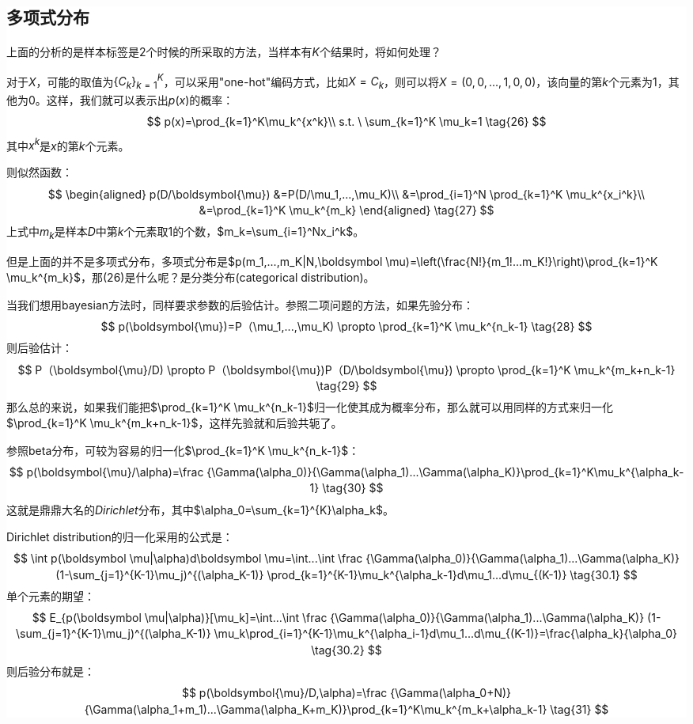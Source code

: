 ## 多项式分布

上面的分析的是样本标签是2个时候的所采取的方法，当样本有$K$个结果时，将如何处理？

对于$X$，可能的取值为$\left\{C_k\right\}_{k=1}^K$，可以采用"one-hot"编码方式，比如$X=C_k$，则可以将$X=(0,0,...,1,0,0)$，该向量的第$k$个元素为1，其他为0。这样，我们就可以表示出$p(x)​$的概率：
$$
p(x)=\prod_{k=1}^K\mu_k^{x^k}\\
s.t. \ \sum_{k=1}^K \mu_k=1   \tag{26}
$$
其中$x^k$是$x$的第$k$个元素。

则似然函数：
$$
\begin{aligned}
p(D/\boldsymbol{\mu})
&=P(D/\mu_1,...,\mu_K)\\
&=\prod_{i=1}^N \prod_{k=1}^K \mu_k^{x_i^k}\\
&=\prod_{k=1}^K \mu_k^{m_k}
\end{aligned}   \tag{27}
$$
上式中$m_k$是样本$D$中第$k$个元素取1的个数，$m_k=\sum_{i=1}^Nx_i^k$。

但是上面的并不是多项式分布，多项式分布是$p(m_1,...,m_K|N,\boldsymbol \mu)=\left(\frac{N!}{m_1!...m_K!}\right)\prod_{k=1}^K \mu_k^{m_k}$，那$(26)$是什么呢？是分类分布(categorical distribution)。

当我们想用bayesian方法时，同样要求参数的后验估计。参照二项问题的方法，如果先验分布：
$$
p(\boldsymbol{\mu})=P（\mu_1,...,\mu_K) \propto \prod_{k=1}^K \mu_k^{n_k-1}   \tag{28}
$$
则后验估计：
$$
P（\boldsymbol{\mu}/D) \propto P（\boldsymbol{\mu})P（D/\boldsymbol{\mu}) \propto \prod_{k=1}^K \mu_k^{m_k+n_k-1} \tag{29}
$$
那么总的来说，如果我们能把$\prod_{k=1}^K \mu_k^{n_k-1}​$归一化使其成为概率分布，那么就可以用同样的方式来归一化$\prod_{k=1}^K \mu_k^{m_k+n_k-1} ​$，这样先验就和后验共轭了。

参照beta分布，可较为容易的归一化$\prod_{k=1}^K \mu_k^{n_k-1}$：
$$
p(\boldsymbol{\mu}/\alpha)=\frac {\Gamma(\alpha_0)}{\Gamma(\alpha_1)...\Gamma(\alpha_K)}\prod_{k=1}^K\mu_k^{\alpha_k-1}  \tag{30}
$$
这就是鼎鼎大名的$Dirichlet$分布，其中$\alpha_0=\sum_{k=1}^{K}\alpha_k$。

Dirichlet distribution的归一化采用的公式是：
$$
\int p(\boldsymbol \mu|\alpha)d\boldsymbol \mu=\int...\int \frac {\Gamma(\alpha_0)}{\Gamma(\alpha_1)...\Gamma(\alpha_K)} (1-\sum_{j=1}^{K-1}\mu_j)^{(\alpha_K-1)} \prod_{k=1}^{K-1}\mu_k^{\alpha_k-1}d\mu_1...d\mu_{(K-1)}  \tag{30.1}
$$
单个元素的期望：
$$
E_{p(\boldsymbol \mu|\alpha)}[\mu_k]=\int...\int \frac {\Gamma(\alpha_0)}{\Gamma(\alpha_1)...\Gamma(\alpha_K)} (1-\sum_{j=1}^{K-1}\mu_j)^{(\alpha_K-1)} \mu_k\prod_{i=1}^{K-1}\mu_k^{\alpha_i-1}d\mu_1...d\mu_{(K-1)}=\frac{\alpha_k}{\alpha_0}    \tag{30.2}
$$
则后验分布就是：
$$
p(\boldsymbol{\mu}/D,\alpha)=\frac {\Gamma(\alpha_0+N)}{\Gamma(\alpha_1+m_1)...\Gamma(\alpha_K+m_K)}\prod_{k=1}^K\mu_k^{m_k+\alpha_k-1} \tag{31}
$$
